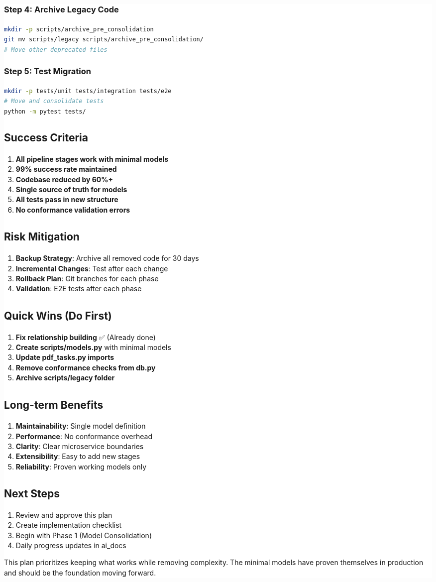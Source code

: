 ### Step 4: Archive Legacy Code
```bash
mkdir -p scripts/archive_pre_consolidation
git mv scripts/legacy scripts/archive_pre_consolidation/
# Move other deprecated files
```

### Step 5: Test Migration
```bash
mkdir -p tests/unit tests/integration tests/e2e
# Move and consolidate tests
python -m pytest tests/
```

## Success Criteria

1. **All pipeline stages work with minimal models**
2. **99% success rate maintained**
3. **Codebase reduced by 60%+**
4. **Single source of truth for models**
5. **All tests pass in new structure**
6. **No conformance validation errors**

## Risk Mitigation

1. **Backup Strategy**: Archive all removed code for 30 days
2. **Incremental Changes**: Test after each change
3. **Rollback Plan**: Git branches for each phase
4. **Validation**: E2E tests after each phase

## Quick Wins (Do First)

1. **Fix relationship building** ✅ (Already done)
2. **Create scripts/models.py** with minimal models
3. **Update pdf_tasks.py imports**
4. **Remove conformance checks from db.py**
5. **Archive scripts/legacy folder**

## Long-term Benefits

1. **Maintainability**: Single model definition
2. **Performance**: No conformance overhead
3. **Clarity**: Clear microservice boundaries
4. **Extensibility**: Easy to add new stages
5. **Reliability**: Proven working models only

## Next Steps

1. Review and approve this plan
2. Create implementation checklist
3. Begin with Phase 1 (Model Consolidation)
4. Daily progress updates in ai_docs

This plan prioritizes keeping what works while removing complexity. The minimal models have proven themselves in production and should be the foundation moving forward.